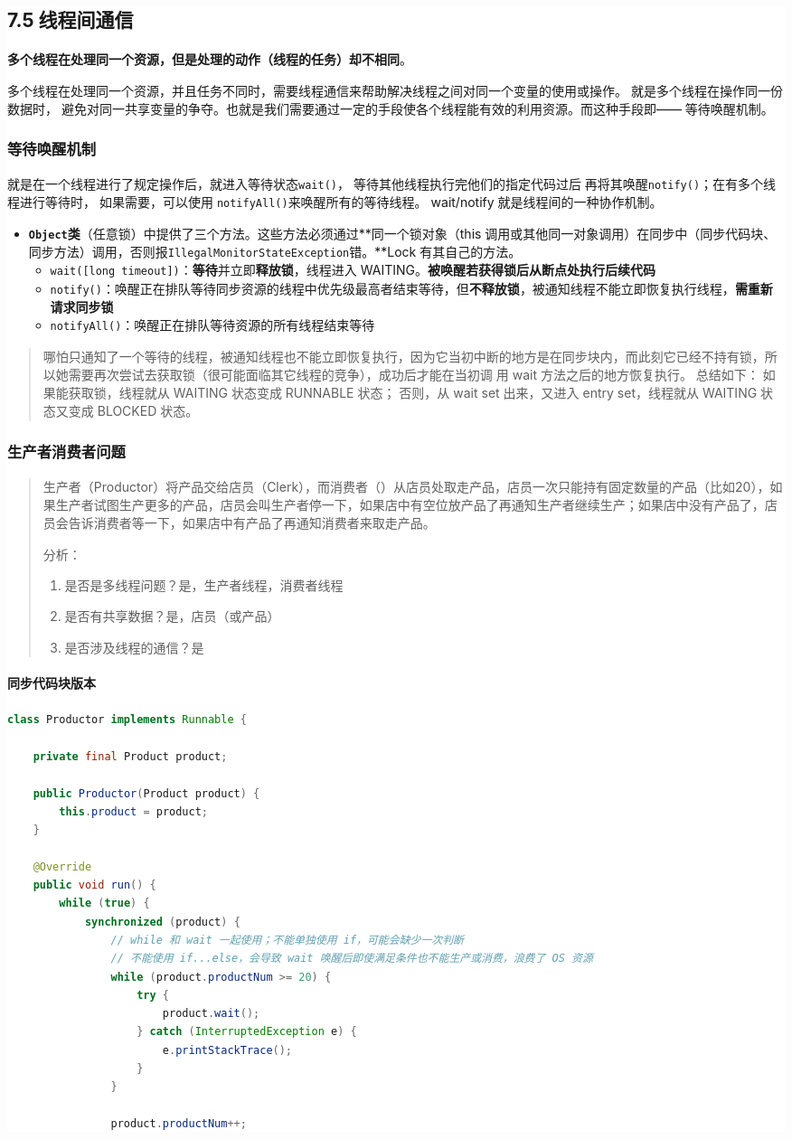 

## 7.5 线程间通信

**多个线程在处理同一个资源，但是处理的动作（线程的任务）却不相同**。

多个线程在处理同一个资源，并且任务不同时，需要线程通信来帮助解决线程之间对同一个变量的使用或操作。 就是多个线程在操作同一份数据时， 避免对同一共享变量的争夺。也就是我们需要通过一定的手段使各个线程能有效的利用资源。而这种手段即—— 等待唤醒机制。

### 等待唤醒机制

就是在一个线程进行了规定操作后，就进入等待状态`wait()`， 等待其他线程执行完他们的指定代码过后 再将其唤醒`notify()`；在有多个线程进行等待时， 如果需要，可以使用 `notifyAll()`来唤醒所有的等待线程。 wait/notify 就是线程间的一种协作机制。

* **`Object`类**（任意锁）中提供了三个方法。这些方法必须通过**同一个锁对象（this 调用或其他同一对象调用）在同步中（同步代码块、同步方法）调用，否则报`IllegalMonitorStateException`错。**Lock 有其自己的方法。
    * `wait([long timeout])`：**等待**并立即**释放锁**，线程进入 WAITING。**被唤醒若获得锁后从断点处执行后续代码**
    * `notify()`：唤醒正在排队等待同步资源的线程中优先级最高者结束等待，但**不释放锁**，被通知线程不能立即恢复执行线程，**需重新请求同步锁**
    * `notifyAll()`：唤醒正在排队等待资源的所有线程结束等待

> 哪怕只通知了一个等待的线程，被通知线程也不能立即恢复执行，因为它当初中断的地方是在同步块内，而此刻它已经不持有锁，所以她需要再次尝试去获取锁（很可能面临其它线程的竞争），成功后才能在当初调 用 wait 方法之后的地方恢复执行。
> 总结如下：
> 如果能获取锁，线程就从 WAITING 状态变成 RUNNABLE 状态； 否则，从 wait set 出来，又进入 entry set，线程就从 WAITING 状态又变成 BLOCKED 状态。



### 生产者消费者问题

> 生产者（Productor）将产品交给店员（Clerk），而消费者（）从店员处取走产品，店员一次只能持有固定数量的产品（比如20），如果生产者试图生产更多的产品，店员会叫生产者停一下，如果店中有空位放产品了再通知生产者继续生产；如果店中没有产品了，店员会告诉消费者等一下，如果店中有产品了再通知消费者来取走产品。
>
> 分析：
>
> 1.  是否是多线程问题？是，生产者线程，消费者线程
>
> 2.  是否有共享数据？是，店员（或产品）
>
> 3.  是否涉及线程的通信？是

#### 同步代码块版本

```java
class Productor implements Runnable {

    private final Product product;

    public Productor(Product product) {
        this.product = product;
    }

    @Override
    public void run() {
        while (true) {
            synchronized (product) {
                // while 和 wait 一起使用；不能单独使用 if，可能会缺少一次判断
                // 不能使用 if...else，会导致 wait 唤醒后即使满足条件也不能生产或消费，浪费了 OS 资源
                while (product.productNum >= 20) {
                    try {
                        product.wait();
                    } catch (InterruptedException e) {
                        e.printStackTrace();
                    }
                }

                product.productNum++;
```